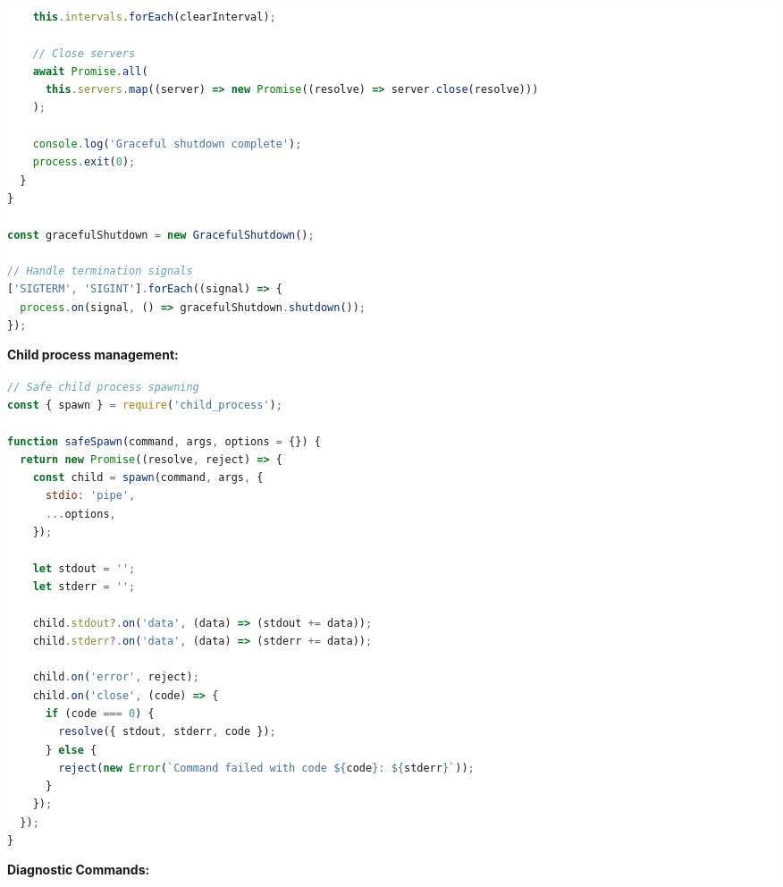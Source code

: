 ```javascript
    this.intervals.forEach(clearInterval);

    // Close servers
    await Promise.all(
      this.servers.map((server) => new Promise((resolve) => server.close(resolve)))
    );

    console.log('Graceful shutdown complete');
    process.exit(0);
  }
}

const gracefulShutdown = new GracefulShutdown();

// Handle termination signals
['SIGTERM', 'SIGINT'].forEach((signal) => {
  process.on(signal, () => gracefulShutdown.shutdown());
});
```

**Child process management:**

```javascript
// Safe child process spawning
const { spawn } = require('child_process');

function safeSpawn(command, args, options = {}) {
  return new Promise((resolve, reject) => {
    const child = spawn(command, args, {
      stdio: 'pipe',
      ...options,
    });

    let stdout = '';
    let stderr = '';

    child.stdout?.on('data', (data) => (stdout += data));
    child.stderr?.on('data', (data) => (stderr += data));

    child.on('error', reject);
    child.on('close', (code) => {
      if (code === 0) {
        resolve({ stdout, stderr, code });
      } else {
        reject(new Error(`Command failed with code ${code}: ${stderr}`));
      }
    });
  });
}
```

**Diagnostic Commands:**
